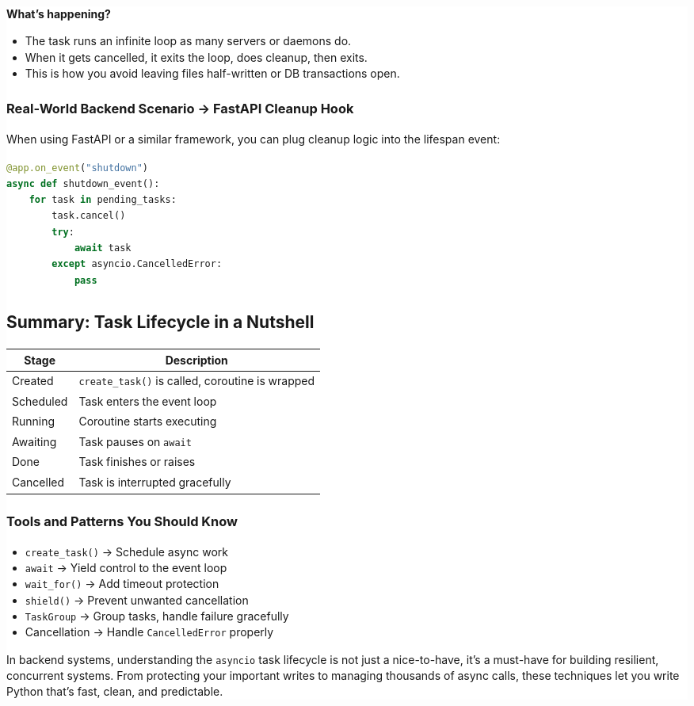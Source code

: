 **What’s happening?**

- The task runs an infinite loop as many servers or daemons do.
- When it gets cancelled, it exits the loop, does cleanup, then exits.
- This is how you avoid leaving files half-written or DB transactions open.

### Real-World Backend Scenario → FastAPI Cleanup Hook

When using FastAPI or a similar framework, you can plug cleanup logic into the lifespan event:

```python
@app.on_event("shutdown")
async def shutdown_event():
    for task in pending_tasks:
        task.cancel()
        try:
            await task
        except asyncio.CancelledError:
            pass
```

## Summary: Task Lifecycle in a Nutshell

| **Stage** | **Description** |
| --- | --- |
| Created | `create_task()` is called, coroutine is wrapped |
| Scheduled | Task enters the event loop |
| Running | Coroutine starts executing |
| Awaiting | Task pauses on `await` |
| Done | Task finishes or raises |
| Cancelled | Task is interrupted gracefully |

### Tools and Patterns You Should Know

- `create_task()` → Schedule async work
- `await` → Yield control to the event loop
- `wait_for()` → Add timeout protection
- `shield()` → Prevent unwanted cancellation
- `TaskGroup` → Group tasks, handle failure gracefully
- Cancellation → Handle `CancelledError` properly

In backend systems, understanding the `asyncio` task lifecycle is not just a nice-to-have, it’s a must-have for building resilient, concurrent systems. From protecting your important writes to managing thousands of async calls, these techniques let you write Python that’s fast, clean, and predictable.